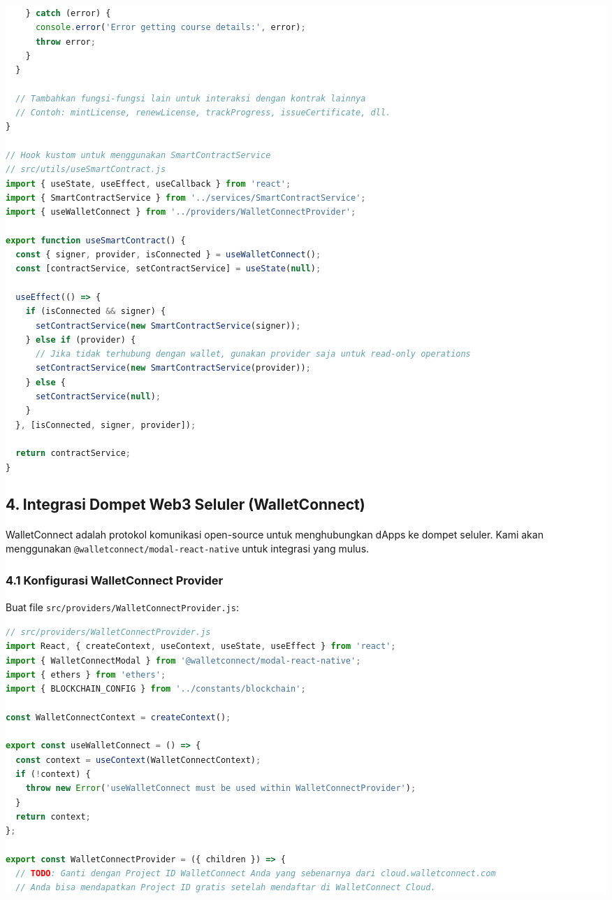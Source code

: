 ```javascript
    } catch (error) {
      console.error('Error getting course details:', error);
      throw error;
    }
  }

  // Tambahkan fungsi-fungsi lain untuk interaksi dengan kontrak lainnya
  // Contoh: mintLicense, renewLicense, trackProgress, issueCertificate, dll.
}

// Hook kustom untuk menggunakan SmartContractService
// src/utils/useSmartContract.js
import { useState, useEffect, useCallback } from 'react';
import { SmartContractService } from '../services/SmartContractService';
import { useWalletConnect } from '../providers/WalletConnectProvider';

export function useSmartContract() {
  const { signer, provider, isConnected } = useWalletConnect();
  const [contractService, setContractService] = useState(null);

  useEffect(() => {
    if (isConnected && signer) {
      setContractService(new SmartContractService(signer));
    } else if (provider) {
      // Jika tidak terhubung dengan wallet, gunakan provider saja untuk read-only operations
      setContractService(new SmartContractService(provider));
    } else {
      setContractService(null);
    }
  }, [isConnected, signer, provider]);

  return contractService;
}
```

## 4. Integrasi Dompet Web3 Seluler (WalletConnect)

WalletConnect adalah protokol komunikasi open-source untuk menghubungkan dApps ke dompet seluler. Kami akan menggunakan `@walletconnect/modal-react-native` untuk integrasi yang mulus.

### 4.1 Konfigurasi WalletConnect Provider

Buat file `src/providers/WalletConnectProvider.js`:

```javascript
// src/providers/WalletConnectProvider.js
import React, { createContext, useContext, useState, useEffect } from 'react';
import { WalletConnectModal } from '@walletconnect/modal-react-native';
import { ethers } from 'ethers';
import { BLOCKCHAIN_CONFIG } from '../constants/blockchain';

const WalletConnectContext = createContext();

export const useWalletConnect = () => {
  const context = useContext(WalletConnectContext);
  if (!context) {
    throw new Error('useWalletConnect must be used within WalletConnectProvider');
  }
  return context;
};

export const WalletConnectProvider = ({ children }) => {
  // TODO: Ganti dengan Project ID WalletConnect Anda yang sebenarnya dari cloud.walletconnect.com
  // Anda bisa mendapatkan Project ID gratis setelah mendaftar di WalletConnect Cloud.
```